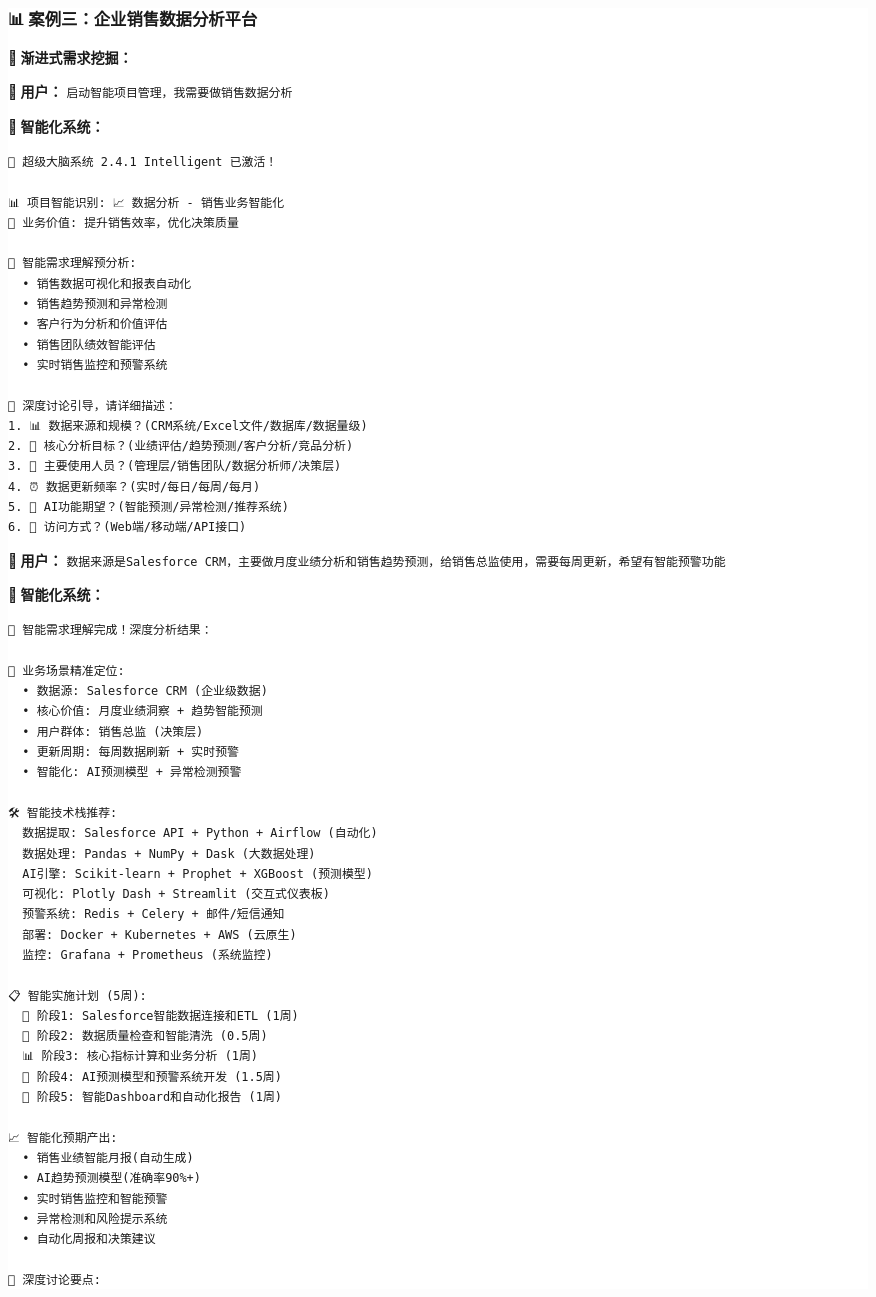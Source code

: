 ### 📊 案例三：企业销售数据分析平台

**📝 渐进式需求挖掘：**

**👤 用户：** `启动智能项目管理，我需要做销售数据分析`

**🤖 智能化系统：**
```
🧠 超级大脑系统 2.4.1 Intelligent 已激活！

📊 项目智能识别: 📈 数据分析 - 销售业务智能化
🎯 业务价值: 提升销售效率，优化决策质量

🧠 智能需求理解预分析:
  • 销售数据可视化和报表自动化
  • 销售趋势预测和异常检测
  • 客户行为分析和价值评估
  • 销售团队绩效智能评估
  • 实时销售监控和预警系统

💬 深度讨论引导，请详细描述：
1. 📊 数据来源和规模？(CRM系统/Excel文件/数据库/数据量级)
2. 🎯 核心分析目标？(业绩评估/趋势预测/客户分析/竞品分析)
3. 👥 主要使用人员？(管理层/销售团队/数据分析师/决策层)
4. ⏰ 数据更新频率？(实时/每日/每周/每月)
5. 🤖 AI功能期望？(智能预测/异常检测/推荐系统)
6. 📱 访问方式？(Web端/移动端/API接口)
```

**👤 用户：** `数据来源是Salesforce CRM，主要做月度业绩分析和销售趋势预测，给销售总监使用，需要每周更新，希望有智能预警功能`

**🤖 智能化系统：**
```
🧠 智能需求理解完成！深度分析结果：

🎯 业务场景精准定位:
  • 数据源: Salesforce CRM (企业级数据)
  • 核心价值: 月度业绩洞察 + 趋势智能预测
  • 用户群体: 销售总监 (决策层)
  • 更新周期: 每周数据刷新 + 实时预警
  • 智能化: AI预测模型 + 异常检测预警

🛠️ 智能技术栈推荐:
  数据提取: Salesforce API + Python + Airflow (自动化)
  数据处理: Pandas + NumPy + Dask (大数据处理)
  AI引擎: Scikit-learn + Prophet + XGBoost (预测模型)
  可视化: Plotly Dash + Streamlit (交互式仪表板)
  预警系统: Redis + Celery + 邮件/短信通知
  部署: Docker + Kubernetes + AWS (云原生)
  监控: Grafana + Prometheus (系统监控)

📋 智能实施计划 (5周):
  🔌 阶段1: Salesforce智能数据连接和ETL (1周)
  🧹 阶段2: 数据质量检查和智能清洗 (0.5周)
  📊 阶段3: 核心指标计算和业务分析 (1周)
  🤖 阶段4: AI预测模型和预警系统开发 (1.5周)
  📱 阶段5: 智能Dashboard和自动化报告 (1周)

📈 智能化预期产出:
  • 销售业绩智能月报(自动生成)
  • AI趋势预测模型(准确率90%+)
  • 实时销售监控和智能预警
  • 异常检测和风险提示系统
  • 自动化周报和决策建议

💬 深度讨论要点:
```